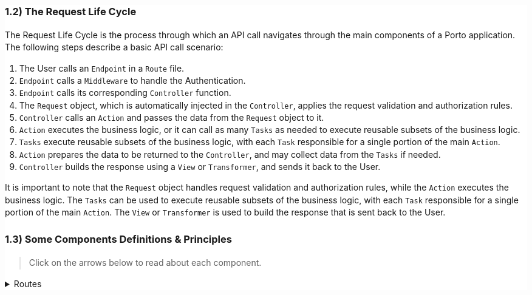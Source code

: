 <a id="Request-Life-Cycle"></a>

### 1.2) The Request Life Cycle

The Request Life Cycle is the process through which an API call navigates through the main components of a Porto
application. The following steps describe a basic API call scenario:

1. The User calls an `Endpoint` in a `Route` file.
2. `Endpoint` calls a `Middleware` to handle the Authentication.
3. `Endpoint` calls its corresponding `Controller` function.
4. The `Request` object, which is automatically injected in the `Controller`, applies the request validation and
   authorization rules.
5. `Controller` calls an `Action` and passes the data from the `Request` object to it.
6. `Action` executes the business logic, or it can call as many `Tasks` as needed to execute reusable subsets of the
   business logic.
7. `Tasks` execute reusable subsets of the business logic, with each `Task` responsible for a single portion of the
   main `Action`.
8. `Action` prepares the data to be returned to the `Controller`, and may collect data from the `Tasks` if needed.
9. `Controller` builds the response using a `View` or `Transformer`, and sends it back to the User.

It is important to note that the `Request` object handles request validation and authorization rules, while the `Action`
executes the business logic. The `Tasks` can be used to execute reusable subsets of the business logic, with each `Task`
responsible for a single portion of the main `Action`. The `View` or `Transformer` is used to build the response that is
sent back to the User.

<a id="Components-Details"></a>

### 1.3) Some Components Definitions & Principles

> Click on the arrows below to read about each component.













<a id="Routes"></a>
<Details><Summary>Routes</Summary></Details>









